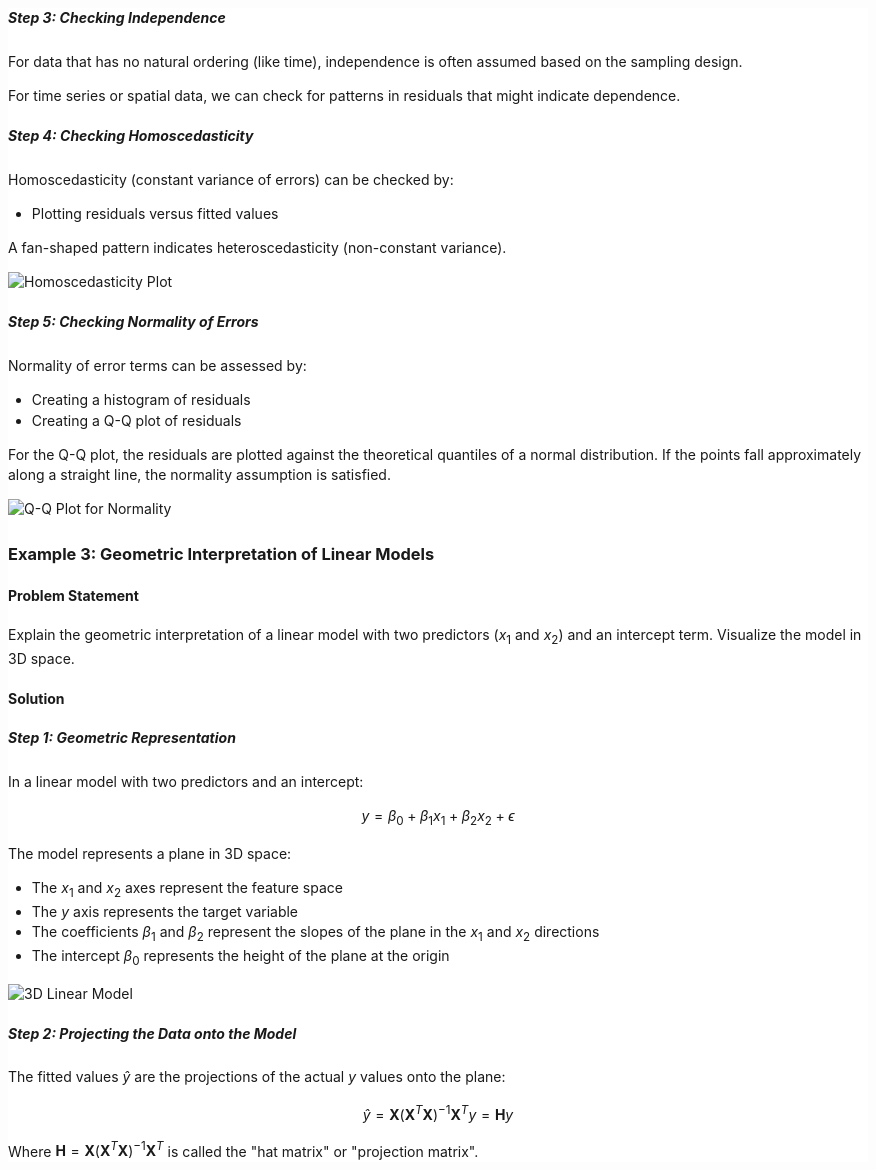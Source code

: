 ##### Step 3: Checking Independence
For data that has no natural ordering (like time), independence is often assumed based on the sampling design.

For time series or spatial data, we can check for patterns in residuals that might indicate dependence.

##### Step 4: Checking Homoscedasticity
Homoscedasticity (constant variance of errors) can be checked by:
- Plotting residuals versus fitted values

A fan-shaped pattern indicates heteroscedasticity (non-constant variance).

![Homoscedasticity Plot](../Images/Linear_Model_Theory/homoscedasticity.png)

##### Step 5: Checking Normality of Errors
Normality of error terms can be assessed by:
- Creating a histogram of residuals
- Creating a Q-Q plot of residuals

For the Q-Q plot, the residuals are plotted against the theoretical quantiles of a normal distribution. If the points fall approximately along a straight line, the normality assumption is satisfied.

![Q-Q Plot for Normality](../Images/Linear_Model_Theory/qq_plot.png)

### Example 3: Geometric Interpretation of Linear Models

#### Problem Statement
Explain the geometric interpretation of a linear model with two predictors ($x_1$ and $x_2$) and an intercept term. Visualize the model in 3D space.

#### Solution

##### Step 1: Geometric Representation
In a linear model with two predictors and an intercept:

$$y = \beta_0 + \beta_1 x_1 + \beta_2 x_2 + \epsilon$$

The model represents a plane in 3D space:
- The $x_1$ and $x_2$ axes represent the feature space
- The $y$ axis represents the target variable
- The coefficients $\beta_1$ and $\beta_2$ represent the slopes of the plane in the $x_1$ and $x_2$ directions
- The intercept $\beta_0$ represents the height of the plane at the origin

![3D Linear Model](../Images/Linear_Model_Theory/linear_model_3d.png)

##### Step 2: Projecting the Data onto the Model
The fitted values $\hat{y}$ are the projections of the actual $y$ values onto the plane:

$$\hat{y} = \mathbf{X}(\mathbf{X}^T\mathbf{X})^{-1}\mathbf{X}^Ty = \mathbf{H}y$$

Where $\mathbf{H} = \mathbf{X}(\mathbf{X}^T\mathbf{X})^{-1}\mathbf{X}^T$ is called the "hat matrix" or "projection matrix".
